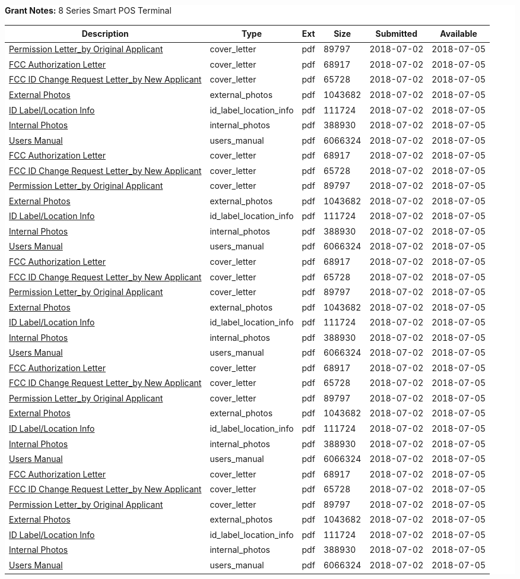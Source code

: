 **Grant Notes:** 8 Series Smart POS Terminal

| Description | Type | Ext | Size | Submitted | Available |
| ----------- | ---- | --- | ---- | --------- | --------- |
| [Permission Letter_by Original Applicant](2AKJB-AMP8000/3aba57ef854d43e3b19c058262160260/3908623.pdf) | cover_letter | pdf | 89797 | 2018-07-02 | 2018-07-05 |
| [FCC Authorization Letter](2AKJB-AMP8000/3aba57ef854d43e3b19c058262160260/3908621.pdf) | cover_letter | pdf | 68917 | 2018-07-02 | 2018-07-05 |
| [FCC ID Change Request Letter_by New Applicant](2AKJB-AMP8000/3aba57ef854d43e3b19c058262160260/3908622.pdf) | cover_letter | pdf | 65728 | 2018-07-02 | 2018-07-05 |
| [External Photos](2AKJB-AMP8000/3aba57ef854d43e3b19c058262160260/3893092.pdf) | external_photos | pdf | 1043682 | 2018-07-02 | 2018-07-05 |
| [ID Label/Location Info](2AKJB-AMP8000/3aba57ef854d43e3b19c058262160260/3908638.pdf) | id_label_location_info | pdf | 111724 | 2018-07-02 | 2018-07-05 |
| [Internal Photos](2AKJB-AMP8000/3aba57ef854d43e3b19c058262160260/3893093.pdf) | internal_photos | pdf | 388930 | 2018-07-02 | 2018-07-05 |
| [Users Manual](2AKJB-AMP8000/3aba57ef854d43e3b19c058262160260/3908639.pdf) | users_manual | pdf | 6066324 | 2018-07-02 | 2018-07-05 |
| [FCC Authorization Letter](2AKJB-AMP8000/977c98cefd489b1dda0017b5727d6930/3908621.pdf) | cover_letter | pdf | 68917 | 2018-07-02 | 2018-07-05 |
| [FCC ID Change Request Letter_by New Applicant](2AKJB-AMP8000/977c98cefd489b1dda0017b5727d6930/3908622.pdf) | cover_letter | pdf | 65728 | 2018-07-02 | 2018-07-05 |
| [Permission Letter_by Original Applicant](2AKJB-AMP8000/977c98cefd489b1dda0017b5727d6930/3908623.pdf) | cover_letter | pdf | 89797 | 2018-07-02 | 2018-07-05 |
| [External Photos](2AKJB-AMP8000/977c98cefd489b1dda0017b5727d6930/3893092.pdf) | external_photos | pdf | 1043682 | 2018-07-02 | 2018-07-05 |
| [ID Label/Location Info](2AKJB-AMP8000/977c98cefd489b1dda0017b5727d6930/3908638.pdf) | id_label_location_info | pdf | 111724 | 2018-07-02 | 2018-07-05 |
| [Internal Photos](2AKJB-AMP8000/977c98cefd489b1dda0017b5727d6930/3893093.pdf) | internal_photos | pdf | 388930 | 2018-07-02 | 2018-07-05 |
| [Users Manual](2AKJB-AMP8000/977c98cefd489b1dda0017b5727d6930/3908639.pdf) | users_manual | pdf | 6066324 | 2018-07-02 | 2018-07-05 |
| [FCC Authorization Letter](2AKJB-AMP8000/4006fd94bd2f9f6bd1960cc772545dad/3908621.pdf) | cover_letter | pdf | 68917 | 2018-07-02 | 2018-07-05 |
| [FCC ID Change Request Letter_by New Applicant](2AKJB-AMP8000/4006fd94bd2f9f6bd1960cc772545dad/3908622.pdf) | cover_letter | pdf | 65728 | 2018-07-02 | 2018-07-05 |
| [Permission Letter_by Original Applicant](2AKJB-AMP8000/4006fd94bd2f9f6bd1960cc772545dad/3908623.pdf) | cover_letter | pdf | 89797 | 2018-07-02 | 2018-07-05 |
| [External Photos](2AKJB-AMP8000/4006fd94bd2f9f6bd1960cc772545dad/3893092.pdf) | external_photos | pdf | 1043682 | 2018-07-02 | 2018-07-05 |
| [ID Label/Location Info](2AKJB-AMP8000/4006fd94bd2f9f6bd1960cc772545dad/3908638.pdf) | id_label_location_info | pdf | 111724 | 2018-07-02 | 2018-07-05 |
| [Internal Photos](2AKJB-AMP8000/4006fd94bd2f9f6bd1960cc772545dad/3893093.pdf) | internal_photos | pdf | 388930 | 2018-07-02 | 2018-07-05 |
| [Users Manual](2AKJB-AMP8000/4006fd94bd2f9f6bd1960cc772545dad/3908639.pdf) | users_manual | pdf | 6066324 | 2018-07-02 | 2018-07-05 |
| [FCC Authorization Letter](2AKJB-AMP8000/04ba8e9232cd2a50badca6c338d177a6/3908621.pdf) | cover_letter | pdf | 68917 | 2018-07-02 | 2018-07-05 |
| [FCC ID Change Request Letter_by New Applicant](2AKJB-AMP8000/04ba8e9232cd2a50badca6c338d177a6/3908622.pdf) | cover_letter | pdf | 65728 | 2018-07-02 | 2018-07-05 |
| [Permission Letter_by Original Applicant](2AKJB-AMP8000/04ba8e9232cd2a50badca6c338d177a6/3908623.pdf) | cover_letter | pdf | 89797 | 2018-07-02 | 2018-07-05 |
| [External Photos](2AKJB-AMP8000/04ba8e9232cd2a50badca6c338d177a6/3893092.pdf) | external_photos | pdf | 1043682 | 2018-07-02 | 2018-07-05 |
| [ID Label/Location Info](2AKJB-AMP8000/04ba8e9232cd2a50badca6c338d177a6/3908638.pdf) | id_label_location_info | pdf | 111724 | 2018-07-02 | 2018-07-05 |
| [Internal Photos](2AKJB-AMP8000/04ba8e9232cd2a50badca6c338d177a6/3893093.pdf) | internal_photos | pdf | 388930 | 2018-07-02 | 2018-07-05 |
| [Users Manual](2AKJB-AMP8000/04ba8e9232cd2a50badca6c338d177a6/3908639.pdf) | users_manual | pdf | 6066324 | 2018-07-02 | 2018-07-05 |
| [FCC Authorization Letter](2AKJB-AMP8000/a32299ac4ddba92bca3a00b33e9cb443/3908621.pdf) | cover_letter | pdf | 68917 | 2018-07-02 | 2018-07-05 |
| [FCC ID Change Request Letter_by New Applicant](2AKJB-AMP8000/a32299ac4ddba92bca3a00b33e9cb443/3908622.pdf) | cover_letter | pdf | 65728 | 2018-07-02 | 2018-07-05 |
| [Permission Letter_by Original Applicant](2AKJB-AMP8000/a32299ac4ddba92bca3a00b33e9cb443/3908623.pdf) | cover_letter | pdf | 89797 | 2018-07-02 | 2018-07-05 |
| [External Photos](2AKJB-AMP8000/a32299ac4ddba92bca3a00b33e9cb443/3893092.pdf) | external_photos | pdf | 1043682 | 2018-07-02 | 2018-07-05 |
| [ID Label/Location Info](2AKJB-AMP8000/a32299ac4ddba92bca3a00b33e9cb443/3908638.pdf) | id_label_location_info | pdf | 111724 | 2018-07-02 | 2018-07-05 |
| [Internal Photos](2AKJB-AMP8000/a32299ac4ddba92bca3a00b33e9cb443/3893093.pdf) | internal_photos | pdf | 388930 | 2018-07-02 | 2018-07-05 |
| [Users Manual](2AKJB-AMP8000/a32299ac4ddba92bca3a00b33e9cb443/3908639.pdf) | users_manual | pdf | 6066324 | 2018-07-02 | 2018-07-05 |
